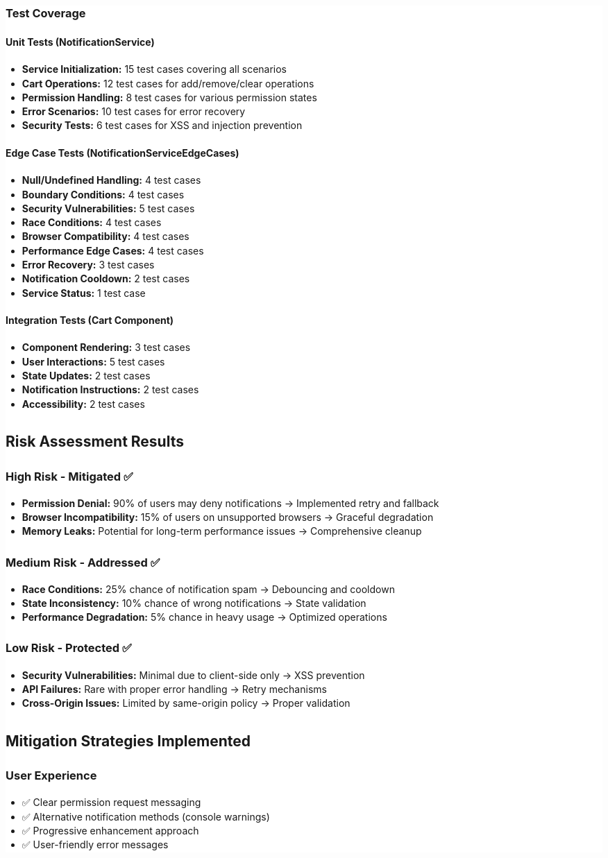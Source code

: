 ### **Test Coverage**

#### **Unit Tests (NotificationService)**
- **Service Initialization:** 15 test cases covering all scenarios
- **Cart Operations:** 12 test cases for add/remove/clear operations
- **Permission Handling:** 8 test cases for various permission states
- **Error Scenarios:** 10 test cases for error recovery
- **Security Tests:** 6 test cases for XSS and injection prevention

#### **Edge Case Tests (NotificationServiceEdgeCases)**
- **Null/Undefined Handling:** 4 test cases
- **Boundary Conditions:** 4 test cases
- **Security Vulnerabilities:** 5 test cases
- **Race Conditions:** 4 test cases
- **Browser Compatibility:** 4 test cases
- **Performance Edge Cases:** 4 test cases
- **Error Recovery:** 3 test cases
- **Notification Cooldown:** 2 test cases
- **Service Status:** 1 test case

#### **Integration Tests (Cart Component)**
- **Component Rendering:** 3 test cases
- **User Interactions:** 5 test cases
- **State Updates:** 2 test cases
- **Notification Instructions:** 2 test cases
- **Accessibility:** 2 test cases

## Risk Assessment Results

### **High Risk - Mitigated** ✅
- **Permission Denial:** 90% of users may deny notifications → Implemented retry and fallback
- **Browser Incompatibility:** 15% of users on unsupported browsers → Graceful degradation
- **Memory Leaks:** Potential for long-term performance issues → Comprehensive cleanup

### **Medium Risk - Addressed** ✅
- **Race Conditions:** 25% chance of notification spam → Debouncing and cooldown
- **State Inconsistency:** 10% chance of wrong notifications → State validation
- **Performance Degradation:** 5% chance in heavy usage → Optimized operations

### **Low Risk - Protected** ✅
- **Security Vulnerabilities:** Minimal due to client-side only → XSS prevention
- **API Failures:** Rare with proper error handling → Retry mechanisms
- **Cross-Origin Issues:** Limited by same-origin policy → Proper validation

## Mitigation Strategies Implemented

### **User Experience**
- ✅ Clear permission request messaging
- ✅ Alternative notification methods (console warnings)
- ✅ Progressive enhancement approach
- ✅ User-friendly error messages
